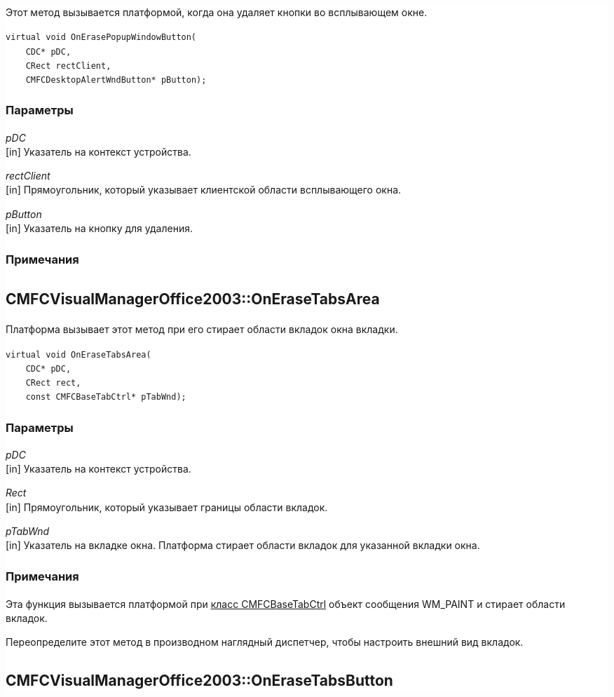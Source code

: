 Этот метод вызывается платформой, когда она удаляет кнопки во всплывающем окне.

```
virtual void OnErasePopupWindowButton(
    CDC* pDC,
    CRect rectClient,
    CMFCDesktopAlertWndButton* pButton);
```

### <a name="parameters"></a>Параметры

*pDC*<br/>
[in] Указатель на контекст устройства.

*rectClient*<br/>
[in] Прямоугольник, который указывает клиентской области всплывающего окна.

*pButton*<br/>
[in] Указатель на кнопку для удаления.

### <a name="remarks"></a>Примечания

##  <a name="onerasetabsarea"></a>  CMFCVisualManagerOffice2003::OnEraseTabsArea

Платформа вызывает этот метод при его стирает области вкладок окна вкладки.

```
virtual void OnEraseTabsArea(
    CDC* pDC,
    CRect rect,
    const CMFCBaseTabCtrl* pTabWnd);
```

### <a name="parameters"></a>Параметры

*pDC*<br/>
[in] Указатель на контекст устройства.

*Rect*<br/>
[in] Прямоугольник, который указывает границы области вкладок.

*pTabWnd*<br/>
[in] Указатель на вкладке окна. Платформа стирает области вкладок для указанной вкладки окна.

### <a name="remarks"></a>Примечания

Эта функция вызывается платформой при [класс CMFCBaseTabCtrl](../../mfc/reference/cmfcbasetabctrl-class.md) объект сообщения WM_PAINT и стирает области вкладок.

Переопределите этот метод в производном наглядный диспетчер, чтобы настроить внешний вид вкладок.

##  <a name="onerasetabsbutton"></a>  CMFCVisualManagerOffice2003::OnEraseTabsButton

